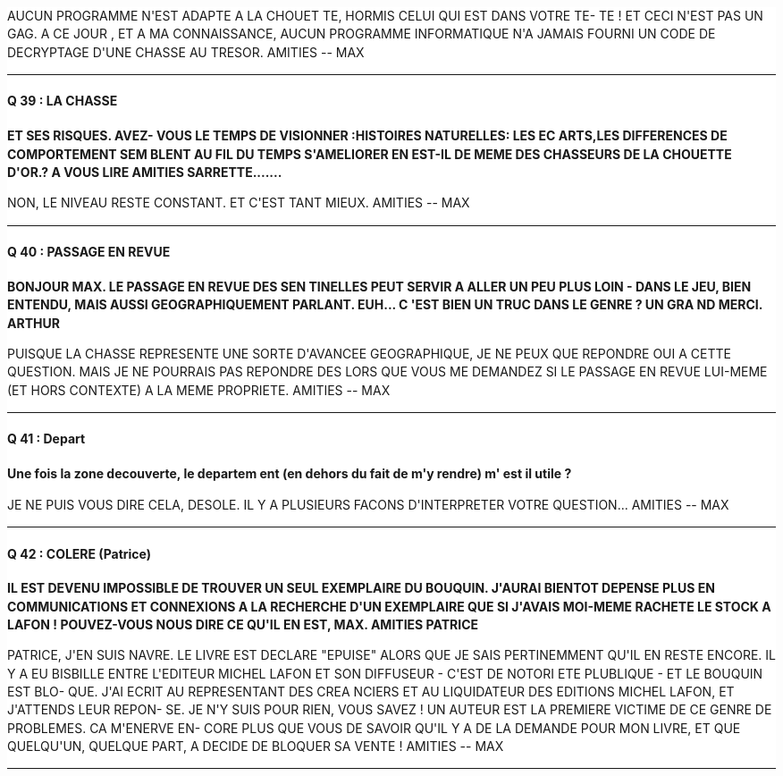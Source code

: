 AUCUN PROGRAMME N'EST ADAPTE A LA CHOUET TE, HORMIS
CELUI QUI EST DANS VOTRE TE- TE ! ET CECI N'EST PAS UN GAG. A CE JOUR ,
ET A MA CONNAISSANCE, AUCUN PROGRAMME INFORMATIQUE N'A JAMAIS FOURNI UN
CODE DE DECRYPTAGE D'UNE CHASSE AU TRESOR. AMITIES -- MAX

---

#### Q 39 : LA CHASSE

**ET SES RISQUES.   AVEZ- VOUS LE TEMPS DE VISIONNER
:HISTOIRES NATURELLES:  LES EC ARTS,LES DIFFERENCES DE COMPORTEMENT SEM
BLENT AU FIL DU TEMPS  S'AMELIORER      EN EST-IL DE MEME DES CHASSEURS
DE LA CHOUETTE D'OR.? A VOUS LIRE AMITIES   SARRETTE.......**

NON, LE NIVEAU RESTE CONSTANT. ET C'EST TANT MIEUX. AMITIES -- MAX

---

#### Q 40 : PASSAGE EN REVUE

**BONJOUR MAX. LE PASSAGE EN REVUE DES SEN TINELLES PEUT
 SERVIR A ALLER UN PEU PLUS  LOIN - DANS LE JEU, BIEN ENTENDU, MAIS
AUSSI GEOGRAPHIQUEMENT PARLANT. EUH... C 'EST BIEN UN TRUC DANS LE GENRE
 ? UN GRA ND MERCI. ARTHUR**

PUISQUE LA CHASSE REPRESENTE UNE SORTE D'AVANCEE
GEOGRAPHIQUE, JE NE PEUX QUE REPONDRE OUI A CETTE QUESTION. MAIS JE NE
POURRAIS PAS REPONDRE DES LORS QUE VOUS ME DEMANDEZ SI LE PASSAGE EN
REVUE LUI-MEME (ET HORS CONTEXTE) A LA MEME PROPRIETE. AMITIES -- MAX

---

#### Q 41 : Depart

**Une fois la zone decouverte, le departem ent (en dehors du fait de m'y rendre) m' est il utile ?**

JE NE PUIS VOUS DIRE CELA, DESOLE. IL Y A PLUSIEURS FACONS D'INTERPRETER VOTRE QUESTION... AMITIES -- MAX

---

#### Q 42 : COLERE (Patrice)

**IL EST DEVENU IMPOSSIBLE DE TROUVER UN SEUL EXEMPLAIRE
 DU BOUQUIN. J'AURAI BIENTOT DEPENSE PLUS EN COMMUNICATIONS ET
CONNEXIONS A LA RECHERCHE D'UN EXEMPLAIRE QUE SI J'AVAIS MOI-MEME
RACHETE LE STOCK A LAFON ! POUVEZ-VOUS NOUS DIRE CE QU'IL EN EST, MAX.
AMITIES   PATRICE**

PATRICE, J'EN SUIS NAVRE. LE LIVRE EST DECLARE
"EPUISE" ALORS QUE JE SAIS PERTINEMMENT QU'IL EN RESTE ENCORE. IL Y A EU
 BISBILLE ENTRE L'EDITEUR MICHEL LAFON ET SON DIFFUSEUR - C'EST DE
NOTORI ETE PLUBLIQUE - ET LE BOUQUIN EST BLO- QUE. J'AI ECRIT AU
REPRESENTANT DES CREA NCIERS ET AU LIQUIDATEUR DES EDITIONS
MICHEL LAFON, ET J'ATTENDS LEUR REPON- SE. JE N'Y SUIS POUR RIEN, VOUS
SAVEZ ! UN AUTEUR EST LA PREMIERE VICTIME DE CE GENRE DE PROBLEMES. CA
M'ENERVE EN- CORE PLUS QUE VOUS DE SAVOIR QU'IL Y A DE LA DEMANDE POUR
MON LIVRE, ET QUE QUELQU'UN, QUELQUE PART, A DECIDE DE BLOQUER SA VENTE !
 AMITIES -- MAX

---